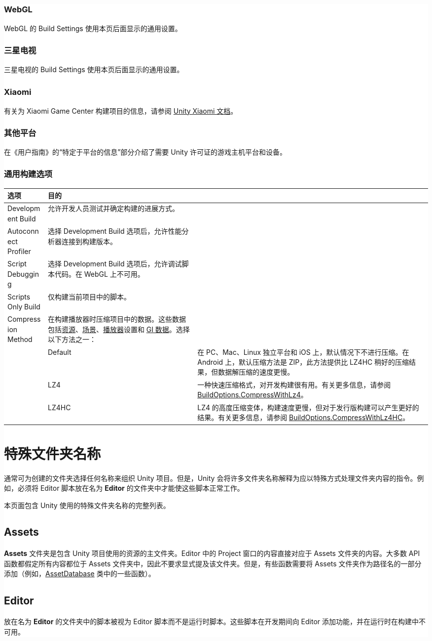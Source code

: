 ### WebGL

WebGL 的 Build Settings 使用本页后面显示的通用设置。

### 三星电视

三星电视的 Build Settings 使用本页后面显示的通用设置。

### Xiaomi

有关为 Xiaomi Game Center 构建项目的信息，请参阅 [Unity Xiaomi 文档](https://unity3d.com/cn/partners/xiaomi/guide)。

### 其他平台

在《用户指南》的“特定于平台的信息”部分介绍了需要 Unity 许可证的游戏主机平台和设备。

### 通用构建选项

| 选项                 | 目的                                                         |                                                              |
| :------------------- | :----------------------------------------------------------- | ------------------------------------------------------------ |
| Development Build    | 允许开发人员测试并确定构建的进展方式。                       |                                                              |
| Autoconnect Profiler | 选择 Development Build 选项后，允许性能分析器连接到构建版本。 |                                                              |
| Script Debugging     | 选择 Development Build 选项后，允许调试脚本代码。在 WebGL 上不可用。 |                                                              |
| Scripts Only Build   | 仅构建当前项目中的脚本。                                     |                                                              |
| Compression Method   | 在构建播放器时压缩项目中的数据。这些数据包括[资源](https://docs.unity.cn/cn/2018.4/Manual/AssetTypes.html)、[场景](https://docs.unity.cn/cn/2018.4/Manual/CreatingScenes.html)、[播放器](https://docs.unity.cn/cn/2018.4/Manual/class-PlayerSettings.html)设置和 [GI 数据](https://docs.unity.cn/cn/2018.4/Manual/GICache.html)。选择以下方法之一： |                                                              |
|                      | Default                                                      | 在 PC、Mac、Linux 独立平台和 iOS 上，默认情况下不进行压缩。在 Android 上，默认压缩方法是 ZIP，此方法提供比 LZ4HC 稍好的压缩结果，但数据解压缩的速度更慢。 |
|                      | LZ4                                                          | 一种快速压缩格式，对开发构建很有用。有关更多信息，请参阅 [BuildOptions.CompressWithLz4](https://docs.unity.cn/cn/2018.4/ScriptReference/BuildOptions.CompressWithLz4.html)。 |
|                      | LZ4HC                                                        | LZ4 的高度压缩变体，构建速度更慢，但对于发行版构建可以产生更好的结果。有关更多信息，请参阅 [BuildOptions.CompressWithLz4HC](https://docs.unity.cn/cn/2018.4/ScriptReference/BuildOptions.CompressWithLz4HC.html)。 |

# 特殊文件夹名称

通常可为创建的文件夹选择任何名称来组织 Unity 项目。但是，Unity 会将许多文件夹名称解释为应以特殊方式处理文件夹内容的指令。例如，必须将 Editor 脚本放在名为 **Editor** 的文件夹中才能使这些脚本正常工作。

本页面包含 Unity 使用的特殊文件夹名称的完整列表。

## Assets

**Assets** 文件夹是包含 Unity 项目使用的资源的主文件夹。Editor 中的 Project 窗口的内容直接对应于 Assets 文件夹的内容。大多数 API 函数都假定所有内容都位于 Assets 文件夹中，因此不要求显式提及该文件夹。但是，有些函数需要将 Assets 文件夹作为路径名的一部分添加（例如，[AssetDatabase](https://docs.unity.cn/cn/2018.4/ScriptReference/AssetDatabase.html) 类中的一些函数）。

## Editor

放在名为 **Editor** 的文件夹中的脚本被视为 Editor 脚本而不是运行时脚本。这些脚本在开发期间向 Editor 添加功能，并在运行时在构建中不可用。
